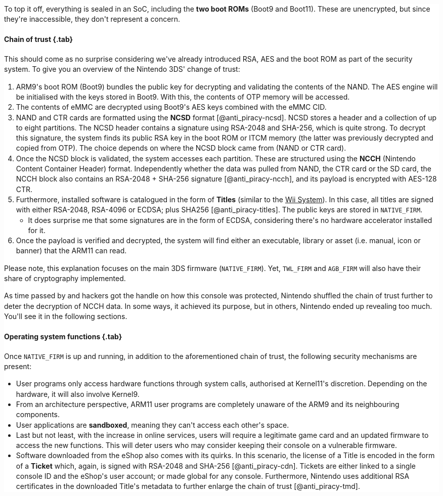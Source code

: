 To top it off, everything is sealed in an SoC, including the **two boot ROMs** (Boot9 and Boot11). These are unencrypted, but since they're inaccessible, they don't represent a concern.

#### Chain of trust {.tab}

This should come as no surprise considering we've already introduced RSA, AES and the boot ROM as part of the security system. To give you an overview of the Nintendo 3DS' change of trust:

1. ARM9's boot ROM (Boot9) bundles the public key for decrypting and validating the contents of the NAND. The AES engine will be initialised with the keys stored in Boot9. With this, the contents of OTP memory will be accessed.
2. The contents of eMMC are decrypted using Boot9's AES keys combined with the eMMC CID.
3. NAND and CTR cards are formatted using the **NCSD** format [@anti_piracy-ncsd]. NCSD stores a header and a collection of up to eight partitions. The NCSD header contains a signature using RSA-2048 and SHA-256, which is quite strong. To decrypt this signature, the system finds its public RSA key in the boot ROM or ITCM memory (the latter was previously decrypted and copied from OTP). The choice depends on where the NCSD block came from (NAND or CTR card).
4. Once the NCSD block is validated, the system accesses each partition. These are structured using the **NCCH** (Nintendo Content Container Header) format. Independently whether the data was pulled from NAND, the CTR card or the SD card, the NCCH block also contains an RSA-2048 + SHA-256 signature [@anti_piracy-ncch], and its payload is encrypted with AES-128 CTR.
5. Furthermore, installed software is catalogued in the form of **Titles** (similar to the [Wii System](wii#broadways-os)). In this case, all titles are signed with either RSA-2048, RSA-4096 or ECDSA; plus SHA256 [@anti_piracy-titles]. The public keys are stored in `NATIVE_FIRM`.
    - It does surprise me that some signatures are in the form of ECDSA, considering there's no hardware accelerator installed for it.
6. Once the payload is verified and decrypted, the system will find either an executable, library or asset (i.e. manual, icon or banner) that the ARM11 can read.

Please note, this explanation focuses on the main 3DS firmware (`NATIVE_FIRM`). Yet, `TWL_FIRM` and `AGB_FIRM` will also have their share of cryptography implemented.

As time passed by and hackers got the handle on how this console was protected, Nintendo shuffled the chain of trust further to deter the decryption of NCCH data. In some ways, it achieved its purpose, but in others, Nintendo ended up revealing too much. You'll see it in the following sections.

#### Operating system functions {.tab}

Once `NATIVE_FIRM` is up and running, in addition to the aforementioned chain of trust, the following security mechanisms are present:

- User programs only access hardware functions through system calls, authorised at Kernel11's discretion. Depending on the hardware, it will also involve Kernel9.
- From an architecture perspective, ARM11 user programs are completely unaware of the ARM9 and its neighbouring components.
- User applications are **sandboxed**, meaning they can't access each other's space.
- Last but not least, with the increase in online services, users will require a legitimate game card and an updated firmware to access the new functions. This will deter users who may consider keeping their console on a vulnerable firmware.
- Software downloaded from the eShop also comes with its quirks. In this scenario, the license of a Title is encoded in the form of a **Ticket** which, again, is signed with RSA-2048 and SHA-256 [@anti_piracy-cdn]. Tickets are either linked to a single console ID and the eShop's user account; or made global for any console. Furthermore, Nintendo uses additional RSA certificates in the downloaded Title's metadata to further enlarge the chain of trust [@anti_piracy-tmd].
